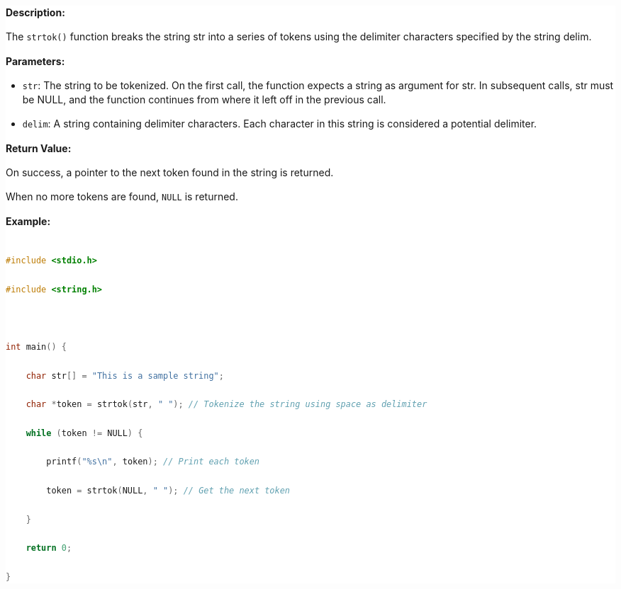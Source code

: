 **Description:**



The `strtok()` function breaks the string str into a series of tokens using the delimiter characters specified by the string delim.





**Parameters:**



* `str`: The string to be tokenized. On the first call, the function expects a string as argument for str. In subsequent calls, str must be NULL, and the function continues from where it left off in the previous call.

* `delim`: A string containing delimiter characters. Each character in this string is considered a potential delimiter.



**Return Value:**



On success, a pointer to the next token found in the string is returned.

When no more tokens are found, `NULL` is returned.



**Example:**



```c

#include <stdio.h>

#include <string.h>



int main() {

    char str[] = "This is a sample string";

    char *token = strtok(str, " "); // Tokenize the string using space as delimiter

    while (token != NULL) {

        printf("%s\n", token); // Print each token

        token = strtok(NULL, " "); // Get the next token

    }

    return 0;

}

```
